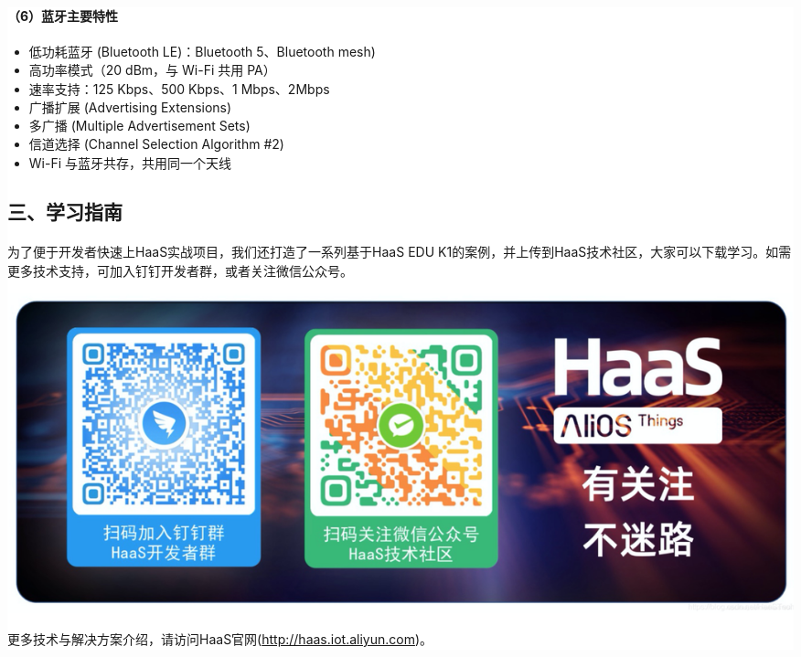 #### （6）蓝牙主要特性
* 低功耗蓝牙 (Bluetooth LE)：Bluetooth 5、Bluetooth mesh)
* 高功率模式（20 dBm，与 Wi-Fi 共用 PA）
* 速率支持：125 Kbps、500 Kbps、1 Mbps、2Mbps
* 广播扩展 (Advertising Extensions)
* 多广播 (Multiple Advertisement Sets)
* 信道选择 (Channel Selection Algorithm #2)
* Wi-Fi 与蓝牙共存，共用同一个天线


## 三、学习指南
为了便于开发者快速上HaaS实战项目，我们还打造了一系列基于HaaS EDU K1的案例，并上传到HaaS技术社区，大家可以下载学习。如需更多技术支持，可加入钉钉开发者群，或者关注微信公众号。
<div align="center">
<img src=../../images/ext_haas社区.png  width=100%/>
</div>

更多技术与解决方案介绍，请访问HaaS官网(http://haas.iot.aliyun.com)。
